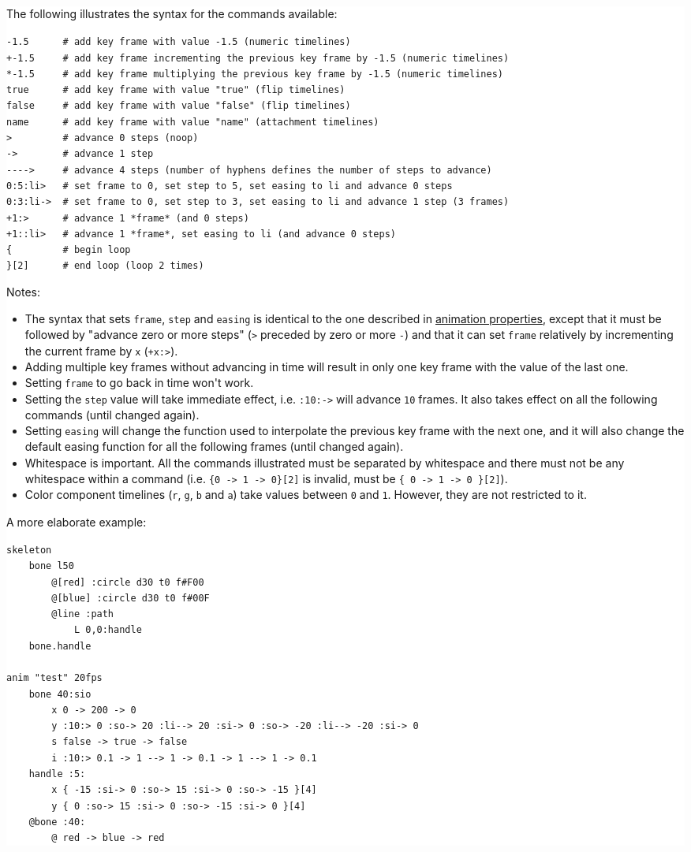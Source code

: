 The following illustrates the syntax for the commands available:

```
-1.5      # add key frame with value -1.5 (numeric timelines)
+-1.5     # add key frame incrementing the previous key frame by -1.5 (numeric timelines)
*-1.5     # add key frame multiplying the previous key frame by -1.5 (numeric timelines)
true      # add key frame with value "true" (flip timelines)
false     # add key frame with value "false" (flip timelines)
name      # add key frame with value "name" (attachment timelines)
>         # advance 0 steps (noop)
->        # advance 1 step
---->     # advance 4 steps (number of hyphens defines the number of steps to advance)
0:5:li>   # set frame to 0, set step to 5, set easing to li and advance 0 steps
0:3:li->  # set frame to 0, set step to 3, set easing to li and advance 1 step (3 frames)
+1:>      # advance 1 *frame* (and 0 steps)
+1::li>   # advance 1 *frame*, set easing to li (and advance 0 steps)
{         # begin loop
}[2]      # end loop (loop 2 times)
```

Notes:

  - The syntax that sets `frame`, `step` and `easing` is identical to the one described in
  [animation properties](#animation-properties), except that it must be followed by
  "advance zero or more steps" (`>` preceded by zero or more `-`) and that it can set `frame`
  relatively by incrementing the current frame by `x` (`+x:>`).
  - Adding multiple key frames without advancing in time will result in only one key frame with the
  value of the last one.
  - Setting `frame` to go back in time won't work.
  - Setting the `step` value will take immediate effect, i.e. `:10:->` will advance `10` frames.
  It also takes effect on all the following commands (until changed again).
  - Setting `easing` will change the function used to interpolate the previous key frame with the
  next one, and it will also change the default easing function for all the following frames (until
  changed again).
  - Whitespace is important. All the commands illustrated must be separated by whitespace and there
  must not be any whitespace within a command (i.e. `{0 -> 1 -> 0}[2]` is invalid, must be
  `{ 0 -> 1 -> 0 }[2]`).
  - Color component timelines (`r`, `g`, `b` and `a`) take values between `0` and `1`. However,
  they are not restricted to it.

A more elaborate example:

```
skeleton
	bone l50
		@[red] :circle d30 t0 f#F00
		@[blue] :circle d30 t0 f#00F
		@line :path
			L 0,0:handle
	bone.handle

anim "test" 20fps
	bone 40:sio
		x 0 -> 200 -> 0
		y :10:> 0 :so-> 20 :li--> 20 :si-> 0 :so-> -20 :li--> -20 :si-> 0
		s false -> true -> false
		i :10:> 0.1 -> 1 --> 1 -> 0.1 -> 1 --> 1 -> 0.1
	handle :5:
		x { -15 :si-> 0 :so-> 15 :si-> 0 :so-> -15 }[4]
		y { 0 :so-> 15 :si-> 0 :so-> -15 :si-> 0 }[4]
	@bone :40:
		@ red -> blue -> red
```
